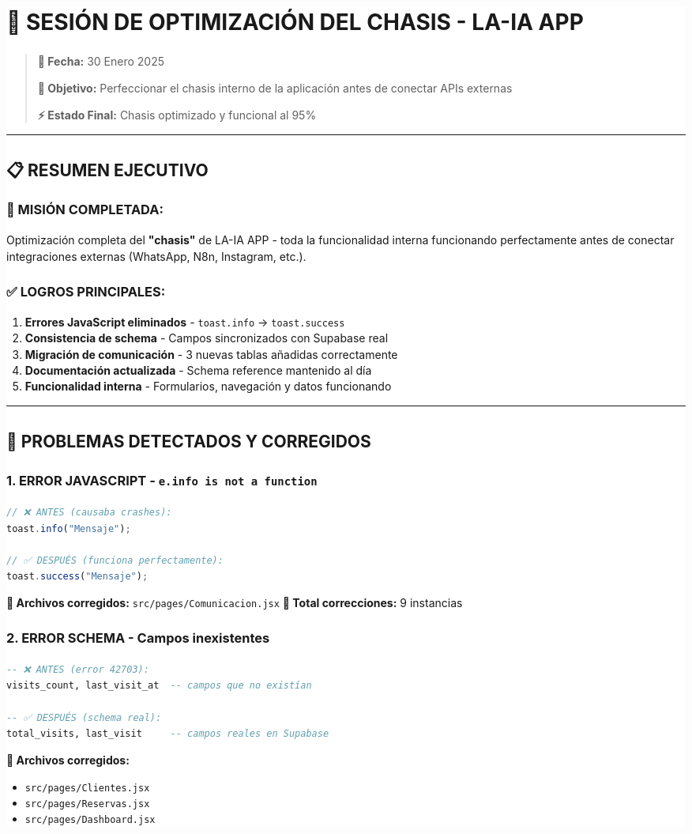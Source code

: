 # 🔧 **SESIÓN DE OPTIMIZACIÓN DEL CHASIS - LA-IA APP**

> **📅 Fecha:** 30 Enero 2025
> 
> **🎯 Objetivo:** Perfeccionar el chasis interno de la aplicación antes de conectar APIs externas
> 
> **⚡ Estado Final:** Chasis optimizado y funcional al 95%

---

## 📋 **RESUMEN EJECUTIVO**

### **🎯 MISIÓN COMPLETADA:**
Optimización completa del **"chasis"** de LA-IA APP - toda la funcionalidad interna funcionando perfectamente antes de conectar integraciones externas (WhatsApp, N8n, Instagram, etc.).

### **✅ LOGROS PRINCIPALES:**
1. **Errores JavaScript eliminados** - `toast.info` → `toast.success`
2. **Consistencia de schema** - Campos sincronizados con Supabase real
3. **Migración de comunicación** - 3 nuevas tablas añadidas correctamente
4. **Documentación actualizada** - Schema reference mantenido al día
5. **Funcionalidad interna** - Formularios, navegación y datos funcionando

---

## 🔧 **PROBLEMAS DETECTADOS Y CORREGIDOS**

### **1. ERROR JAVASCRIPT - `e.info is not a function`**
```javascript
// ❌ ANTES (causaba crashes):
toast.info("Mensaje");

// ✅ DESPUÉS (funciona perfectamente):
toast.success("Mensaje");
```
**📁 Archivos corregidos:** `src/pages/Comunicacion.jsx`
**🔧 Total correcciones:** 9 instancias

### **2. ERROR SCHEMA - Campos inexistentes**
```sql
-- ❌ ANTES (error 42703):
visits_count, last_visit_at  -- campos que no existían

-- ✅ DESPUÉS (schema real):
total_visits, last_visit     -- campos reales en Supabase
```
**📁 Archivos corregidos:** 
- `src/pages/Clientes.jsx`
- `src/pages/Reservas.jsx`
- `src/pages/Dashboard.jsx`
